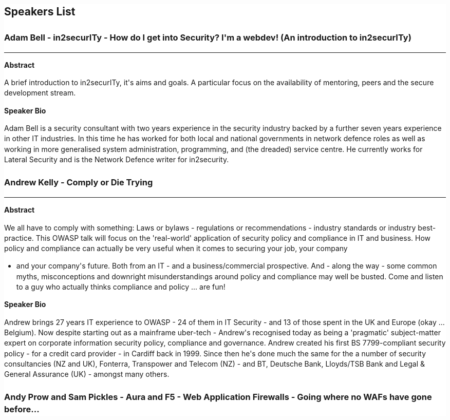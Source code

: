 ## Speakers List

### Adam Bell - in2securITy - How do I get into Security? I'm a webdev\! (An introduction to in2securITy)

-----

<b>Abstract</b>

A brief introduction to in2securITy, it's aims and goals. A particular
focus on the availability of mentoring, peers and the secure development
stream.

<b>Speaker Bio</b>

Adam Bell is a security consultant with two years experience in the
security industry backed by a further seven years experience in other IT
industries. In this time he has worked for both local and national
governments in network defence roles as well as working in more
generalised system administration, programming, and (the dreaded)
service centre. He currently works for Lateral Security and is the
Network Defence writer for in2security.

### Andrew Kelly - Comply or Die Trying

-----

<b>Abstract</b>

We all have to comply with something: Laws or bylaws - regulations or
recommendations - industry standards or industry best-practice. This
OWASP talk will focus on the 'real-world' application of security policy
and compliance in IT and business. How policy and compliance can
actually be very useful when it comes to securing your job, your company
- and your company's future. Both from an IT - and a business/commercial
prospective. And - along the way - some common myths, misconceptions and
downright misunderstandings around policy and compliance may well be
busted. Come and listen to a guy who actually thinks compliance and
policy ... are fun\!

<b>Speaker Bio</b>

Andrew brings 27 years IT experience to OWASP - 24 of them in IT
Security - and 13 of those spent in the UK and Europe (okay ...
Belgium). Now despite starting out as a mainframe uber-tech - Andrew's
recognised today as being a 'pragmatic' subject-matter expert on
corporate information security policy, compliance and governance. Andrew
created his first BS 7799-compliant security policy - for a credit card
provider - in Cardiff back in 1999. Since then he's done much the same
for the a number of security consultancies (NZ and UK), Fonterra,
Transpower and Telecom (NZ) - and BT, Deutsche Bank, Lloyds/TSB Bank and
Legal & General Assurance (UK) - amongst many others.

### Andy Prow and Sam Pickles - Aura and F5 - Web Application Firewalls - Going where no WAFs have gone before...
